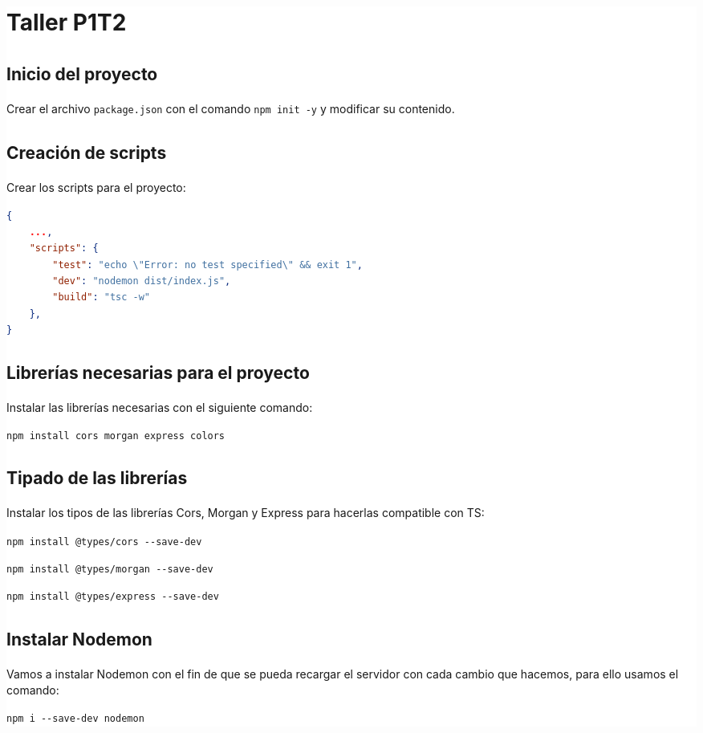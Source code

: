 # Taller P1T2

## Inicio del proyecto

Crear el archivo `package.json` con el comando `npm init -y` y modificar su contenido.

## Creación de scripts

Crear los scripts para el proyecto:

```json
{
    ...,
    "scripts": {
        "test": "echo \"Error: no test specified\" && exit 1",
        "dev": "nodemon dist/index.js",
        "build": "tsc -w"
    },
}
```

## Librerías necesarias para el proyecto

Instalar las librerías necesarias con el siguiente comando:

```txt
npm install cors morgan express colors
```

## Tipado de las librerías

Instalar los tipos de las librerías Cors, Morgan y Express para hacerlas compatible con TS:

```txt
npm install @types/cors --save-dev
```

```txt
npm install @types/morgan --save-dev
```

```txt
npm install @types/express --save-dev
```

## Instalar Nodemon

Vamos a instalar Nodemon con el fin de que se pueda recargar el servidor con cada cambio que hacemos, para ello usamos el comando:

```txt
npm i --save-dev nodemon
```
